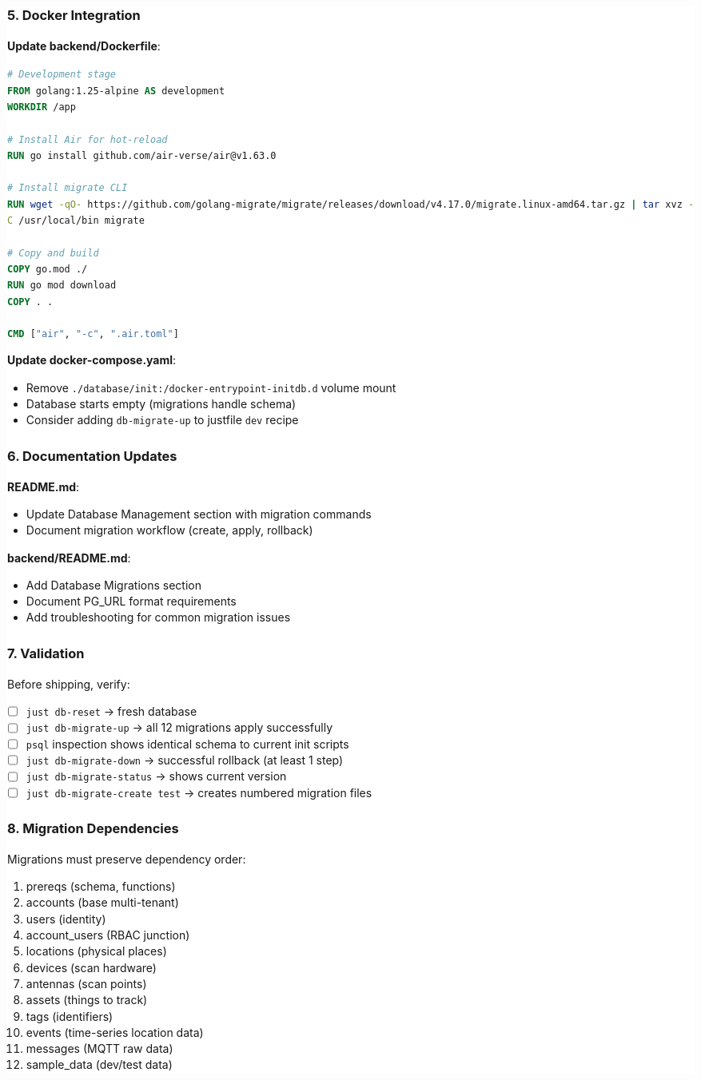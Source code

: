 ### 5. Docker Integration

**Update backend/Dockerfile**:
```dockerfile
# Development stage
FROM golang:1.25-alpine AS development
WORKDIR /app

# Install Air for hot-reload
RUN go install github.com/air-verse/air@v1.63.0

# Install migrate CLI
RUN wget -qO- https://github.com/golang-migrate/migrate/releases/download/v4.17.0/migrate.linux-amd64.tar.gz | tar xvz -C /usr/local/bin migrate

# Copy and build
COPY go.mod ./
RUN go mod download
COPY . .

CMD ["air", "-c", ".air.toml"]
```

**Update docker-compose.yaml**:
- Remove `./database/init:/docker-entrypoint-initdb.d` volume mount
- Database starts empty (migrations handle schema)
- Consider adding `db-migrate-up` to justfile `dev` recipe

### 6. Documentation Updates

**README.md**:
- Update Database Management section with migration commands
- Document migration workflow (create, apply, rollback)

**backend/README.md**:
- Add Database Migrations section
- Document PG_URL format requirements
- Add troubleshooting for common migration issues

### 7. Validation

Before shipping, verify:
- [ ] `just db-reset` → fresh database
- [ ] `just db-migrate-up` → all 12 migrations apply successfully
- [ ] `psql` inspection shows identical schema to current init scripts
- [ ] `just db-migrate-down` → successful rollback (at least 1 step)
- [ ] `just db-migrate-status` → shows current version
- [ ] `just db-migrate-create test` → creates numbered migration files

### 8. Migration Dependencies

Migrations must preserve dependency order:
1. prereqs (schema, functions)
2. accounts (base multi-tenant)
3. users (identity)
4. account_users (RBAC junction)
5. locations (physical places)
6. devices (scan hardware)
7. antennas (scan points)
8. assets (things to track)
9. tags (identifiers)
10. events (time-series location data)
11. messages (MQTT raw data)
12. sample_data (dev/test data)
